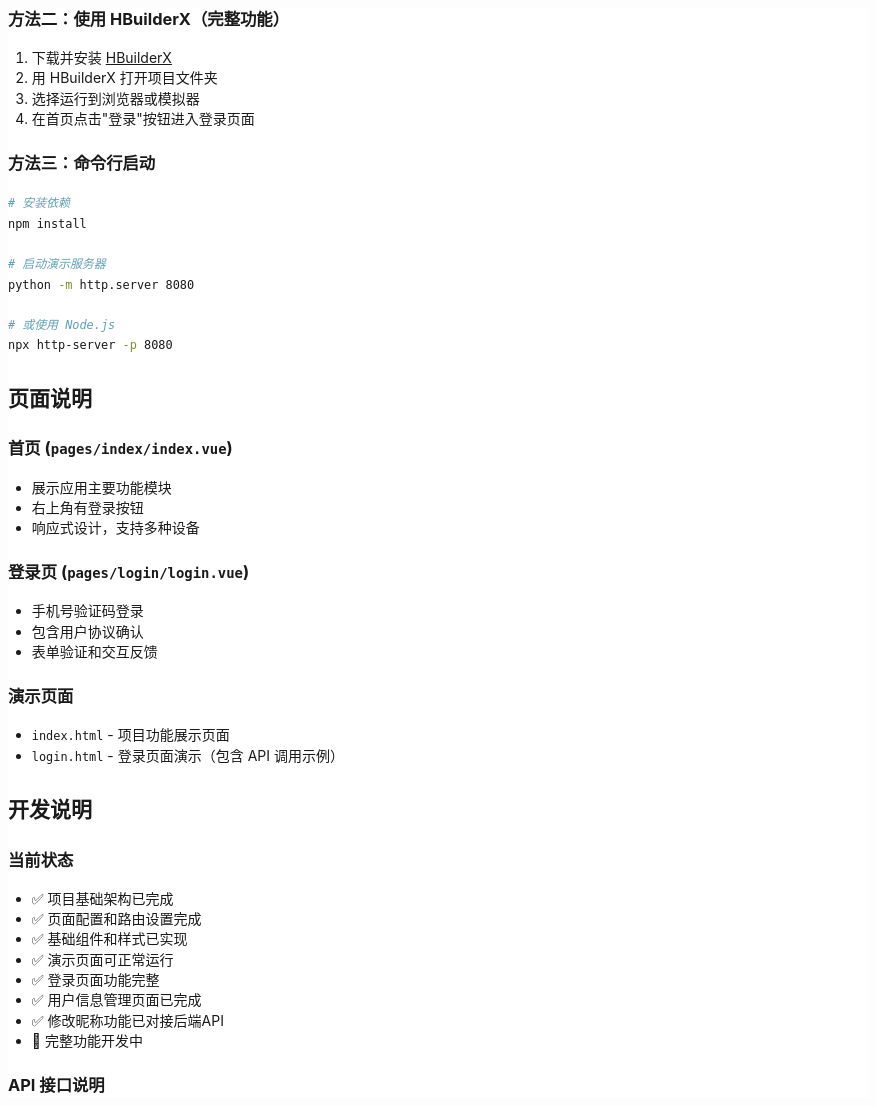 ### 方法二：使用 HBuilderX（完整功能）

1. 下载并安装 [HBuilderX](https://www.dcloud.io/hbuilderx.html)
2. 用 HBuilderX 打开项目文件夹
3. 选择运行到浏览器或模拟器
4. 在首页点击"登录"按钮进入登录页面

### 方法三：命令行启动

```bash
# 安装依赖
npm install

# 启动演示服务器
python -m http.server 8080

# 或使用 Node.js
npx http-server -p 8080
```

## 页面说明

### 首页 (`pages/index/index.vue`)
- 展示应用主要功能模块
- 右上角有登录按钮
- 响应式设计，支持多种设备

### 登录页 (`pages/login/login.vue`)
- 手机号验证码登录
- 包含用户协议确认
- 表单验证和交互反馈

### 演示页面
- `index.html` - 项目功能展示页面
- `login.html` - 登录页面演示（包含 API 调用示例）

## 开发说明

### 当前状态

- ✅ 项目基础架构已完成
- ✅ 页面配置和路由设置完成
- ✅ 基础组件和样式已实现
- ✅ 演示页面可正常运行
- ✅ 登录页面功能完整
- ✅ 用户信息管理页面已完成
- ✅ 修改昵称功能已对接后端API
- 🔄 完整功能开发中

### API 接口说明
